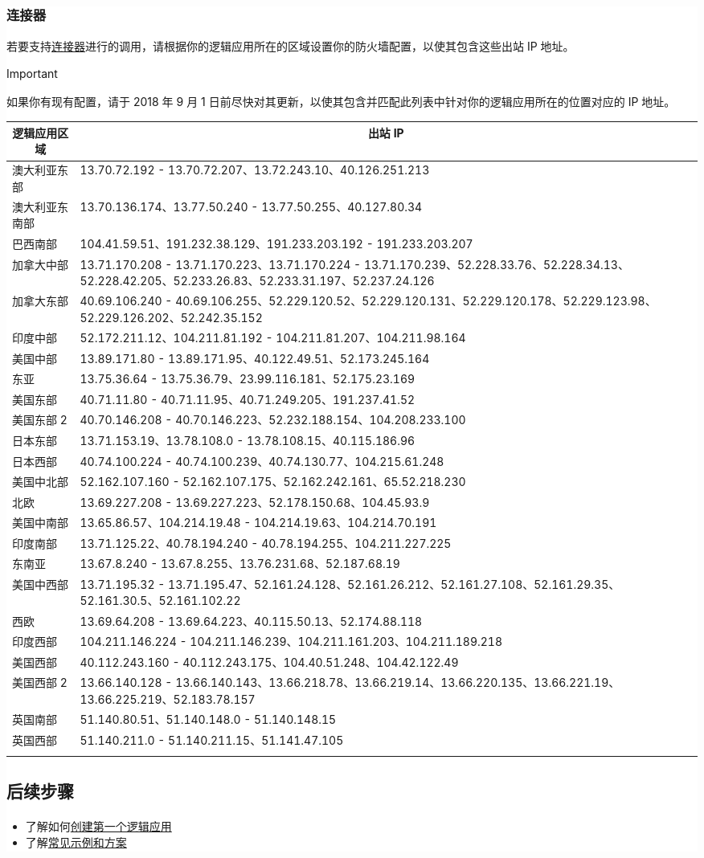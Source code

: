### <a name="connectors"></a>连接器

若要支持[连接器](../connectors/apis-list.md)进行的调用，请根据你的逻辑应用所在的区域设置你的防火墙配置，以使其包含这些出站 IP 地址。

> [!IMPORTANT]
>
> 如果你有现有配置，请于 2018 年 9 月 1 日前尽快对其更新，以使其包含并匹配此列表中针对你的逻辑应用所在的位置对应的 IP 地址。 

| 逻辑应用区域 | 出站 IP | 
|-------------------|-------------|  
| 澳大利亚东部 | 13.70.72.192 - 13.70.72.207、13.72.243.10、40.126.251.213 | 
| 澳大利亚东南部 | 13.70.136.174、13.77.50.240 - 13.77.50.255、40.127.80.34 | 
| 巴西南部 | 104.41.59.51、191.232.38.129、191.233.203.192 - 191.233.203.207 | 
| 加拿大中部 | 13.71.170.208 - 13.71.170.223、13.71.170.224 - 13.71.170.239、52.228.33.76、52.228.34.13、52.228.42.205、52.233.26.83、52.233.31.197、52.237.24.126 | 
| 加拿大东部 | 40.69.106.240 - 40.69.106.255、52.229.120.52、52.229.120.131、52.229.120.178、52.229.123.98、52.229.126.202、52.242.35.152 | 
| 印度中部 | 52.172.211.12、104.211.81.192 - 104.211.81.207、104.211.98.164 | 
| 美国中部 | 13.89.171.80 - 13.89.171.95、40.122.49.51、52.173.245.164 | 
| 东亚 | 13.75.36.64 - 13.75.36.79、23.99.116.181、52.175.23.169 | 
| 美国东部 | 40.71.11.80 - 40.71.11.95、40.71.249.205、191.237.41.52 | 
| 美国东部 2 | 40.70.146.208 - 40.70.146.223、52.232.188.154、104.208.233.100 | 
| 日本东部 | 13.71.153.19、13.78.108.0 - 13.78.108.15、40.115.186.96 | 
| 日本西部 | 40.74.100.224 - 40.74.100.239、40.74.130.77、104.215.61.248 | 
| 美国中北部 | 52.162.107.160 - 52.162.107.175、52.162.242.161、65.52.218.230 | 
| 北欧 | 13.69.227.208 - 13.69.227.223、52.178.150.68、104.45.93.9 | 
| 美国中南部 | 13.65.86.57、104.214.19.48 - 104.214.19.63、104.214.70.191 | 
| 印度南部 | 13.71.125.22、40.78.194.240 - 40.78.194.255、104.211.227.225 | 
| 东南亚 | 13.67.8.240 - 13.67.8.255、13.76.231.68、52.187.68.19 | 
| 美国中西部 | 13.71.195.32 - 13.71.195.47、52.161.24.128、52.161.26.212、52.161.27.108、52.161.29.35、52.161.30.5、52.161.102.22 | 
| 西欧 | 13.69.64.208 - 13.69.64.223、40.115.50.13、52.174.88.118 | 
| 印度西部 | 104.211.146.224 - 104.211.146.239、104.211.161.203、104.211.189.218 | 
| 美国西部 | 40.112.243.160 - 40.112.243.175、104.40.51.248、104.42.122.49 | 
| 美国西部 2 | 13.66.140.128 - 13.66.140.143、13.66.218.78、13.66.219.14、13.66.220.135、13.66.221.19、13.66.225.219、52.183.78.157 | 
| 英国南部 | 51.140.80.51、51.140.148.0 - 51.140.148.15 | 
| 英国西部 | 51.140.211.0 - 51.140.211.15、51.141.47.105 | 
| | | 

## <a name="next-steps"></a>后续步骤  

* 了解如何[创建第一个逻辑应用](../logic-apps/quickstart-create-first-logic-app-workflow.md)  
* 了解[常见示例和方案](../logic-apps/logic-apps-examples-and-scenarios.md)
